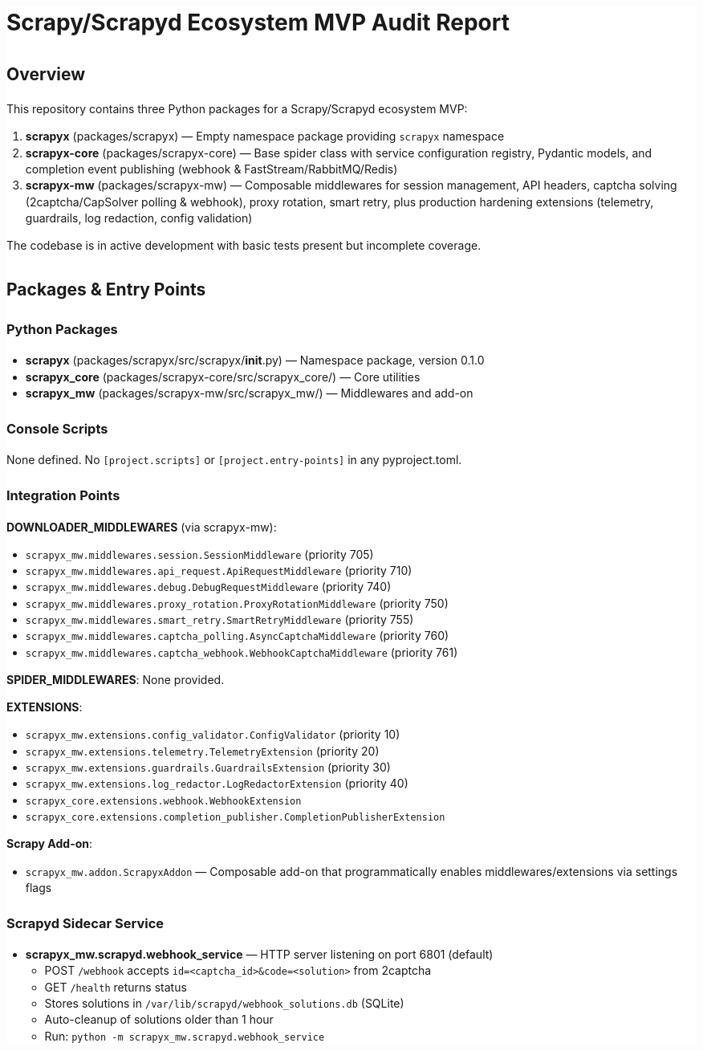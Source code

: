 # Scrapy/Scrapyd Ecosystem MVP Audit Report

## Overview

This repository contains three Python packages for a Scrapy/Scrapyd ecosystem MVP:

1. **scrapyx** (packages/scrapyx) — Empty namespace package providing `scrapyx` namespace
2. **scrapyx-core** (packages/scrapyx-core) — Base spider class with service configuration registry, Pydantic models, and completion event publishing (webhook & FastStream/RabbitMQ/Redis)
3. **scrapyx-mw** (packages/scrapyx-mw) — Composable middlewares for session management, API headers, captcha solving (2captcha/CapSolver polling & webhook), proxy rotation, smart retry, plus production hardening extensions (telemetry, guardrails, log redaction, config validation)

The codebase is in active development with basic tests present but incomplete coverage.

## Packages & Entry Points

### Python Packages
- **scrapyx** (packages/scrapyx/src/scrapyx/__init__.py) — Namespace package, version 0.1.0
- **scrapyx_core** (packages/scrapyx-core/src/scrapyx_core/) — Core utilities
- **scrapyx_mw** (packages/scrapyx-mw/src/scrapyx_mw/) — Middlewares and add-on

### Console Scripts
None defined. No `[project.scripts]` or `[project.entry-points]` in any pyproject.toml.

### Integration Points

**DOWNLOADER_MIDDLEWARES** (via scrapyx-mw):
- `scrapyx_mw.middlewares.session.SessionMiddleware` (priority 705)
- `scrapyx_mw.middlewares.api_request.ApiRequestMiddleware` (priority 710)
- `scrapyx_mw.middlewares.debug.DebugRequestMiddleware` (priority 740)
- `scrapyx_mw.middlewares.proxy_rotation.ProxyRotationMiddleware` (priority 750)
- `scrapyx_mw.middlewares.smart_retry.SmartRetryMiddleware` (priority 755)
- `scrapyx_mw.middlewares.captcha_polling.AsyncCaptchaMiddleware` (priority 760)
- `scrapyx_mw.middlewares.captcha_webhook.WebhookCaptchaMiddleware` (priority 761)

**SPIDER_MIDDLEWARES**: None provided.

**EXTENSIONS**:
- `scrapyx_mw.extensions.config_validator.ConfigValidator` (priority 10)
- `scrapyx_mw.extensions.telemetry.TelemetryExtension` (priority 20)
- `scrapyx_mw.extensions.guardrails.GuardrailsExtension` (priority 30)
- `scrapyx_mw.extensions.log_redactor.LogRedactorExtension` (priority 40)
- `scrapyx_core.extensions.webhook.WebhookExtension`
- `scrapyx_core.extensions.completion_publisher.CompletionPublisherExtension`

**Scrapy Add-on**:
- `scrapyx_mw.addon.ScrapyxAddon` — Composable add-on that programmatically enables middlewares/extensions via settings flags

### Scrapyd Sidecar Service
- **scrapyx_mw.scrapyd.webhook_service** — HTTP server listening on port 6801 (default)
  - POST `/webhook` accepts `id=<captcha_id>&code=<solution>` from 2captcha
  - GET `/health` returns status
  - Stores solutions in `/var/lib/scrapyd/webhook_solutions.db` (SQLite)
  - Auto-cleanup of solutions older than 1 hour
  - Run: `python -m scrapyx_mw.scrapyd.webhook_service`
